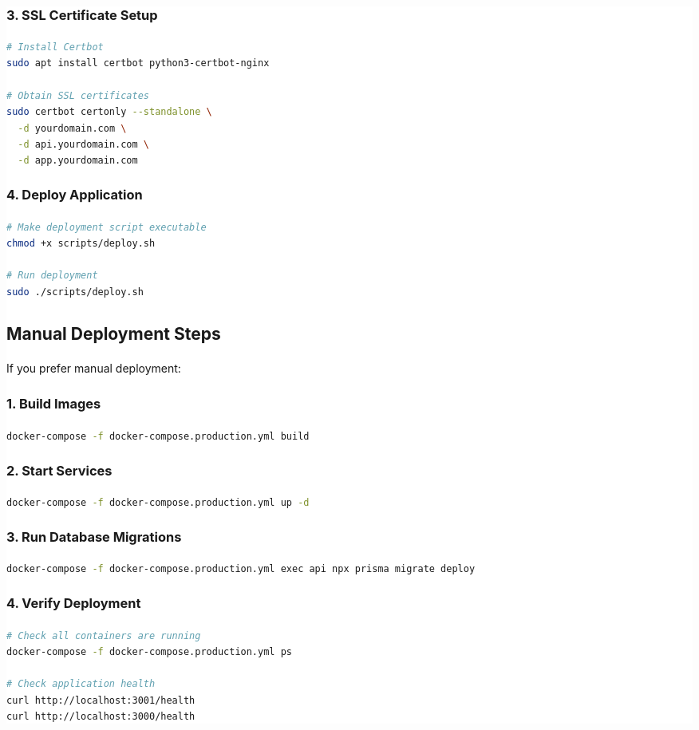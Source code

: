 ```bash
```

### 3. SSL Certificate Setup
```bash
# Install Certbot
sudo apt install certbot python3-certbot-nginx

# Obtain SSL certificates
sudo certbot certonly --standalone \
  -d yourdomain.com \
  -d api.yourdomain.com \
  -d app.yourdomain.com
```

### 4. Deploy Application
```bash
# Make deployment script executable
chmod +x scripts/deploy.sh

# Run deployment
sudo ./scripts/deploy.sh
```

## Manual Deployment Steps

If you prefer manual deployment:

### 1. Build Images
```bash
docker-compose -f docker-compose.production.yml build
```

### 2. Start Services
```bash
docker-compose -f docker-compose.production.yml up -d
```

### 3. Run Database Migrations
```bash
docker-compose -f docker-compose.production.yml exec api npx prisma migrate deploy
```

### 4. Verify Deployment
```bash
# Check all containers are running
docker-compose -f docker-compose.production.yml ps

# Check application health
curl http://localhost:3001/health
curl http://localhost:3000/health
```
